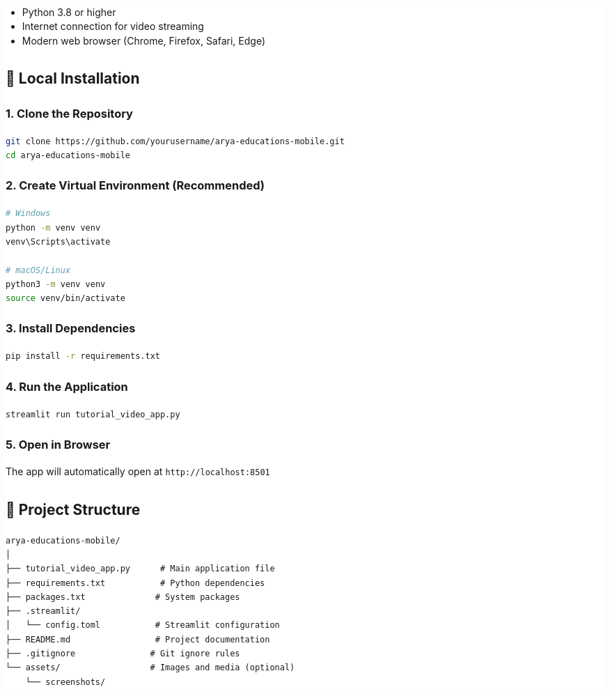 - Python 3.8 or higher
- Internet connection for video streaming
- Modern web browser (Chrome, Firefox, Safari, Edge)

## 🔧 Local Installation

### 1. Clone the Repository
```bash
git clone https://github.com/yourusername/arya-educations-mobile.git
cd arya-educations-mobile
```

### 2. Create Virtual Environment (Recommended)
```bash
# Windows
python -m venv venv
venv\Scripts\activate

# macOS/Linux
python3 -m venv venv
source venv/bin/activate
```

### 3. Install Dependencies
```bash
pip install -r requirements.txt
```

### 4. Run the Application
```bash
streamlit run tutorial_video_app.py
```

### 5. Open in Browser
The app will automatically open at `http://localhost:8501`

## 📁 Project Structure

```
arya-educations-mobile/
│
├── tutorial_video_app.py      # Main application file
├── requirements.txt           # Python dependencies
├── packages.txt              # System packages
├── .streamlit/
│   └── config.toml           # Streamlit configuration
├── README.md                 # Project documentation
├── .gitignore               # Git ignore rules
└── assets/                  # Images and media (optional)
    └── screenshots/
```
